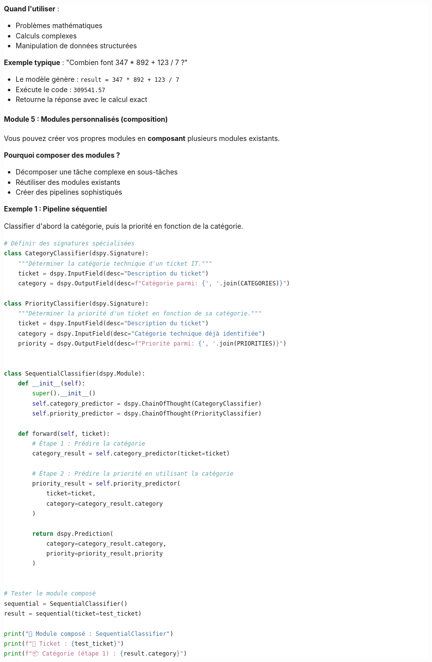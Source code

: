 **Quand l'utiliser**&nbsp;:
- Problèmes mathématiques
- Calculs complexes
- Manipulation de données structurées

**Exemple typique**&nbsp;: "Combien font 347 * 892 + 123 / 7 ?"
- Le modèle génère : `result = 347 * 892 + 123 / 7`
- Exécute le code : `309541.57`
- Retourne la réponse avec le calcul exact

#### Module 5 : Modules personnalisés (composition)

Vous pouvez créer vos propres modules en **composant** plusieurs modules existants.

**Pourquoi composer des modules ?**
- Décomposer une tâche complexe en sous-tâches
- Réutiliser des modules existants
- Créer des pipelines sophistiqués

**Exemple 1 : Pipeline séquentiel**

Classifier d'abord la catégorie, puis la priorité en fonction de la catégorie.

```python
# Définir des signatures spécialisées
class CategoryClassifier(dspy.Signature):
    """Déterminer la catégorie technique d'un ticket IT."""
    ticket = dspy.InputField(desc="Description du ticket")
    category = dspy.OutputField(desc=f"Catégorie parmi: {', '.join(CATEGORIES)}")

class PriorityClassifier(dspy.Signature):
    """Déterminer la priorité d'un ticket en fonction de sa catégorie."""
    ticket = dspy.InputField(desc="Description du ticket")
    category = dspy.InputField(desc="Catégorie technique déjà identifiée")
    priority = dspy.OutputField(desc=f"Priorité parmi: {', '.join(PRIORITIES)}")


class SequentialClassifier(dspy.Module):
    def __init__(self):
        super().__init__()
        self.category_predictor = dspy.ChainOfThought(CategoryClassifier)
        self.priority_predictor = dspy.ChainOfThought(PriorityClassifier)

    def forward(self, ticket):
        # Étape 1 : Prédire la catégorie
        category_result = self.category_predictor(ticket=ticket)

        # Étape 2 : Prédire la priorité en utilisant la catégorie
        priority_result = self.priority_predictor(
            ticket=ticket,
            category=category_result.category
        )

        return dspy.Prediction(
            category=category_result.category,
            priority=priority_result.priority
        )


# Tester le module composé
sequential = SequentialClassifier()
result = sequential(ticket=test_ticket)

print("🔗 Module composé : SequentialClassifier")
print(f"📝 Ticket : {test_ticket}")
print(f"📦 Catégorie (étape 1) : {result.category}")
```